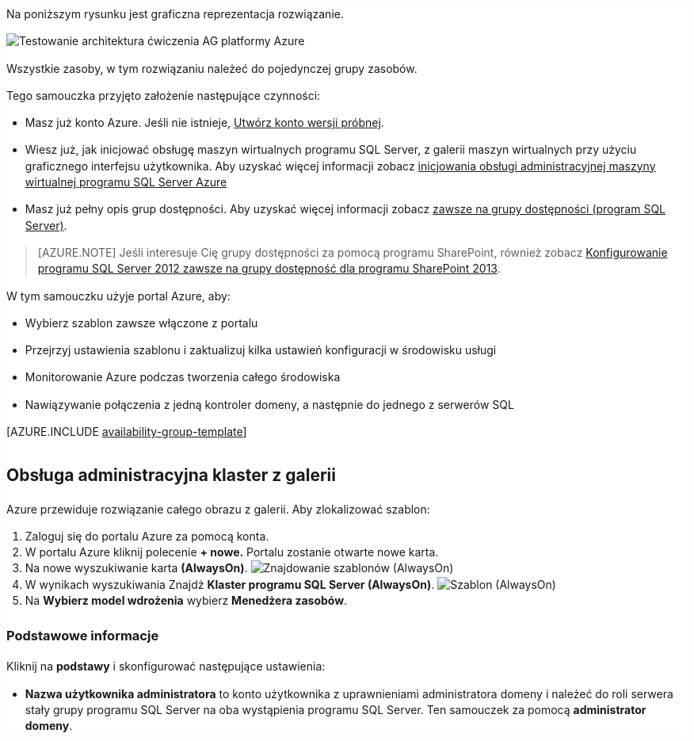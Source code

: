 Na poniższym rysunku jest graficzna reprezentacja rozwiązanie.

![Testowanie architektura ćwiczenia AG platformy Azure](./media/virtual-machines-windows-portal-sql-alwayson-availability-groups/0-EndstateSample.png)

Wszystkie zasoby, w tym rozwiązaniu należeć do pojedynczej grupy zasobów.

Tego samouczka przyjęto założenie następujące czynności:

- Masz już konto Azure. Jeśli nie istnieje, [Utwórz konto wersji próbnej](http://azure.microsoft.com/pricing/free-trial/).

- Wiesz już, jak inicjować obsługę maszyn wirtualnych programu SQL Server, z galerii maszyn wirtualnych przy użyciu graficznego interfejsu użytkownika. Aby uzyskać więcej informacji zobacz [inicjowania obsługi administracyjnej maszyny wirtualnej programu SQL Server Azure](virtual-machines-windows-portal-sql-server-provision.md)

- Masz już pełny opis grup dostępności. Aby uzyskać więcej informacji zobacz [zawsze na grupy dostępności (program SQL Server)](http://msdn.microsoft.com/library/hh510230.aspx).

>[AZURE.NOTE] Jeśli interesuje Cię grupy dostępności za pomocą programu SharePoint, również zobacz [Konfigurowanie programu SQL Server 2012 zawsze na grupy dostępność dla programu SharePoint 2013](http://technet.microsoft.com/library/jj715261.aspx).

W tym samouczku użyje portal Azure, aby:

- Wybierz szablon zawsze włączone z portalu

- Przejrzyj ustawienia szablonu i zaktualizuj kilka ustawień konfiguracji w środowisku usługi

- Monitorowanie Azure podczas tworzenia całego środowiska

- Nawiązywanie połączenia z jedną kontroler domeny, a następnie do jednego z serwerów SQL

[AZURE.INCLUDE [availability-group-template](../../includes/virtual-machines-windows-portal-sql-alwayson-ag-template.md)]


## <a name="provision-the-cluster-from-the-gallery"></a>Obsługa administracyjna klaster z galerii

Azure przewiduje rozwiązanie całego obrazu z galerii. Aby zlokalizować szablon:

1.  Zaloguj się do portalu Azure za pomocą konta.
1.  W portalu Azure kliknij polecenie **+ nowe.** Portalu zostanie otwarte nowe karta.
1.  Na nowe wyszukiwanie karta **(AlwaysOn)**.
![Znajdowanie szablonów (AlwaysOn)](./media/virtual-machines-windows-portal-sql-alwayson-availability-groups/16-findalwayson.png)
1.  W wynikach wyszukiwania Znajdź **Klaster programu SQL Server (AlwaysOn)**.
![Szablon (AlwaysOn)](./media/virtual-machines-windows-portal-sql-alwayson-availability-groups/17-alwaysontemplate.png)
1.  Na **Wybierz model wdrożenia** wybierz **Menedżera zasobów**.

### <a name="basics"></a>Podstawowe informacje

Kliknij na **podstawy** i skonfigurować następujące ustawienia:

- **Nazwa użytkownika administratora** to konto użytkownika z uprawnieniami administratora domeny i należeć do roli serwera stały grupy programu SQL Server na oba wystąpienia programu SQL Server. Ten samouczek za pomocą **administrator domeny**.
